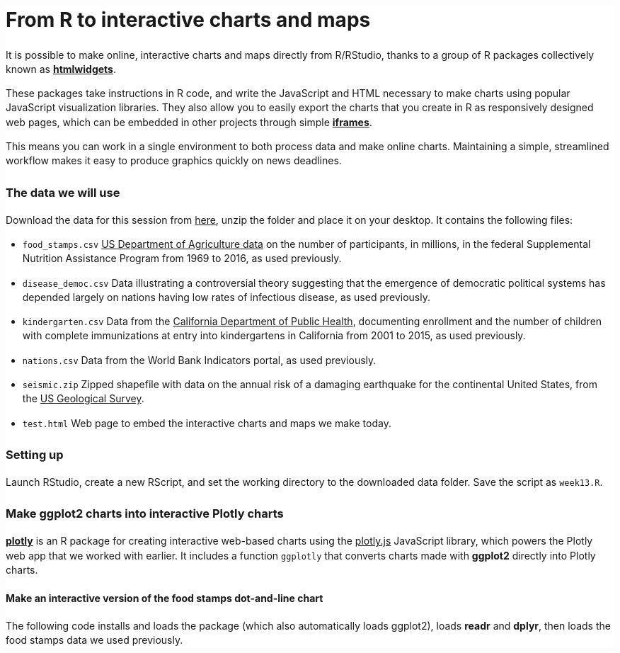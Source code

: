 # From R to interactive charts and maps

It is possible to make online, interactive charts and maps directly from R/RStudio, thanks to a group of R packages collectively known as [**htmlwidgets**](https://www.htmlwidgets.org/).

These packages take instructions in R code, and write the JavaScript and HTML necessary to make charts using popular JavaScript visualization libraries. They also allow you to easily export the charts that you create in R as responsively designed web pages, which can be embedded in other projects through simple [**iframes**](https://developer.mozilla.org/en-US/docs/Web/HTML/Element/iframe).

This means you can work in a single environment to both process data and make online charts. Maintaining a simple, streamlined workflow makes it easy to produce graphics quickly on news deadlines.

### The data we will use

Download the data for this session from [here](data/week13.zip), unzip the folder and place it on your desktop. It contains the following files:

- `food_stamps.csv` [US Department of Agriculture data](http://www.fns.usda.gov/pd/supplemental-nutrition-assistance-program-snap) on the number of participants, in millions, in the federal Supplemental Nutrition Assistance Program from 1969 to 2016, as used previously.

- `disease_democ.csv` Data illustrating a controversial theory suggesting that the emergence of democratic political systems has depended largely on nations having low rates of infectious disease, as used previously.

- `kindergarten.csv` Data from the [California Department of Public Health](https://data.chhs.ca.gov/dataset/school-immunizations-in-kindergarten-by-academic-year), documenting enrollment and the number of children with complete immunizations at entry into kindergartens in California from 2001 to 2015, as used previously.

- `nations.csv` Data from the World Bank Indicators portal, as used previously.

- `seismic.zip` Zipped shapefile with data on the annual risk of a damaging earthquake for the continental United States, from the [US Geological Survey](https://earthquake.usgs.gov/hazards/induced/).

- `test.html` Web page to embed the interactive charts and maps we make today.

### Setting up

Launch RStudio, create a new RScript, and set the working directory to the downloaded data folder. Save the script as `week13.R`.

### Make ggplot2 charts into interactive Plotly charts

**[plotly](https://plot.ly/r/getting-started/)** is an R package for creating interactive web-based charts using the [plotly.js](https://plot.ly/javascript/) JavaScript library, which  powers the Plotly web app that we worked with earlier. It includes a function `ggplotly` that converts charts made with **ggplot2** directly into Plotly charts.

#### Make an interactive version of the food stamps dot-and-line chart

The following code installs and loads the package (which also automatically loads ggplot2), loads **readr** and **dplyr**, then loads the food stamps data we used previously.
